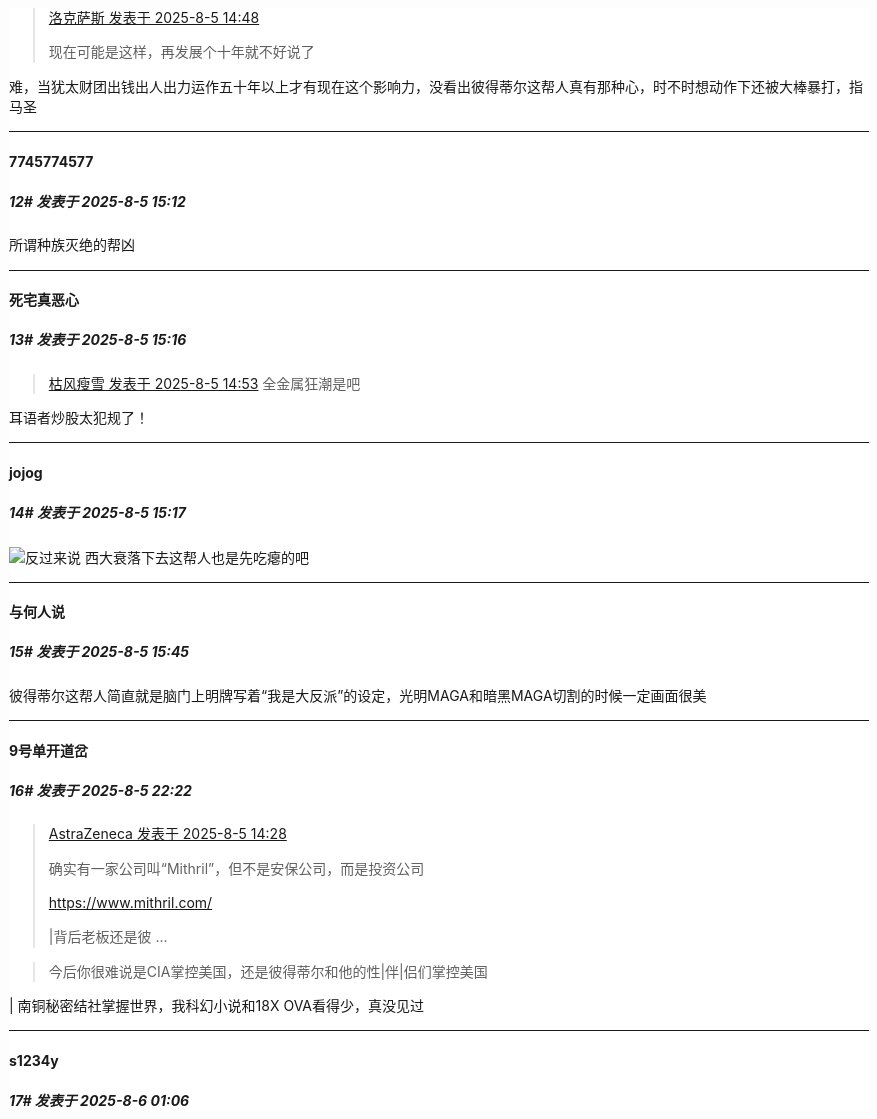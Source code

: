 <blockquote><a href="httphttps://stage1st.com/2b/forum.php?mod=redirect&amp;goto=findpost&amp;pid=68218910&amp;ptid=2258349" target="_blank">洛克萨斯 发表于 2025-8-5 14:48</a>

现在可能是这样，再发展个十年就不好说了</blockquote>
难，当犹太财团出钱出人出力运作五十年以上才有现在这个影响力，没看出彼得蒂尔这帮人真有那种心，时不时想动作下还被大棒暴打，指马圣

*****

####  7745774577  
##### 12#       发表于 2025-8-5 15:12

所谓种族灭绝的帮凶

*****

####  死宅真恶心  
##### 13#       发表于 2025-8-5 15:16

<blockquote><a href="httphttps://stage1st.com/2b/forum.php?mod=redirect&amp;goto=findpost&amp;pid=68218935&amp;ptid=2258349" target="_blank">枯风瘦雪 发表于 2025-8-5 14:53</a>
全金属狂潮是吧</blockquote>
耳语者炒股太犯规了！

*****

####  jojog  
##### 14#       发表于 2025-8-5 15:17

<img src="https://static.stage1st.com/image/smiley/face2017/091.png" referrerpolicy="no-referrer">反过来说 西大衰落下去这帮人也是先吃瘪的吧

*****

####  与何人说  
##### 15#       发表于 2025-8-5 15:45

彼得蒂尔这帮人简直就是脑门上明牌写着“我是大反派”的设定，光明MAGA和暗黑MAGA切割的时候一定画面很美

*****

####  9号单开道岔  
##### 16#       发表于 2025-8-5 22:22

<blockquote><a href="httphttps://stage1st.com/2b/forum.php?mod=redirect&amp;goto=findpost&amp;pid=68218800&amp;ptid=2258349" target="_blank">AstraZeneca 发表于 2025-8-5 14:28</a>

确实有一家公司叫“Mithril”，但不是安保公司，而是投资公司

https://www.mithril.com/

|背后老板还是彼 ...</blockquote><blockquote>今后你很难说是CIA掌控美国，还是彼得蒂尔和他的性|伴|侣们掌控美国</blockquote>|
南铜秘密结社掌握世界，我科幻小说和18X OVA看得少，真没见过

*****

####  s1234y  
##### 17#       发表于 2025-8-6 01:06
